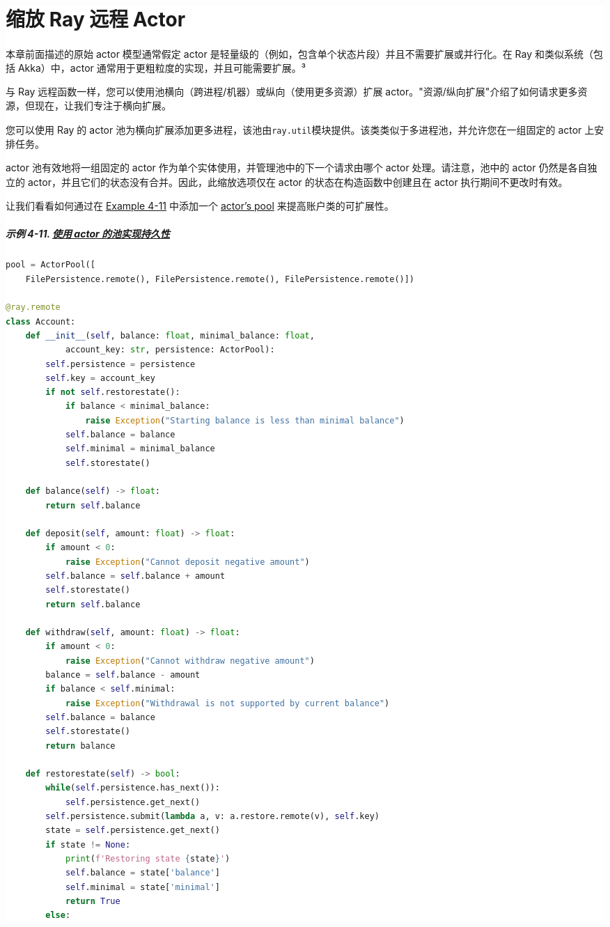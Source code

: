 # 缩放 Ray 远程 Actor

本章前面描述的原始 actor 模型通常假定 actor 是轻量级的（例如，包含单个状态片段）并且不需要扩展或并行化。在 Ray 和类似系统（包括 Akka）中，actor 通常用于更粗粒度的实现，并且可能需要扩展。³

与 Ray 远程函数一样，您可以使用池横向（跨进程/机器）或纵向（使用更多资源）扩展 actor。"资源/纵向扩展"介绍了如何请求更多资源，但现在，让我们专注于横向扩展。

您可以使用 Ray 的 actor 池为横向扩展添加更多进程，该池由`ray.util`模块提供。该类类似于多进程池，并允许您在一组固定的 actor 上安排任务。

actor 池有效地将一组固定的 actor 作为单个实体使用，并管理池中的下一个请求由哪个 actor 处理。请注意，池中的 actor 仍然是各自独立的 actor，并且它们的状态没有合并。因此，此缩放选项仅在 actor 的状态在构造函数中创建且在 actor 执行期间不更改时有效。

让我们看看如何通过在 [Example 4-11](https://oreil.ly/UsjXG) 中添加一个 [actor’s pool](https://oreil.ly/hSXsd) 来提高账户类的可扩展性。

##### 示例 4-11\. [使用 actor 的池实现持久性](https://oreil.ly/UsjXG)

```py
pool = ActorPool([
    FilePersistence.remote(), FilePersistence.remote(), FilePersistence.remote()])

@ray.remote
class Account:
    def __init__(self, balance: float, minimal_balance: float,
            account_key: str, persistence: ActorPool):
        self.persistence = persistence
        self.key = account_key
        if not self.restorestate():
            if balance < minimal_balance:
                raise Exception("Starting balance is less than minimal balance")
            self.balance = balance
            self.minimal = minimal_balance
            self.storestate()

    def balance(self) -> float:
        return self.balance

    def deposit(self, amount: float) -> float:
        if amount < 0:
            raise Exception("Cannot deposit negative amount")
        self.balance = self.balance + amount
        self.storestate()
        return self.balance

    def withdraw(self, amount: float) -> float:
        if amount < 0:
            raise Exception("Cannot withdraw negative amount")
        balance = self.balance - amount
        if balance < self.minimal:
            raise Exception("Withdrawal is not supported by current balance")
        self.balance = balance
        self.storestate()
        return balance

    def restorestate(self) -> bool:
        while(self.persistence.has_next()):
            self.persistence.get_next()
        self.persistence.submit(lambda a, v: a.restore.remote(v), self.key)
        state = self.persistence.get_next()
        if state != None:
            print(f'Restoring state {state}')
            self.balance = state['balance']
            self.minimal = state['minimal']
            return True
        else:
```